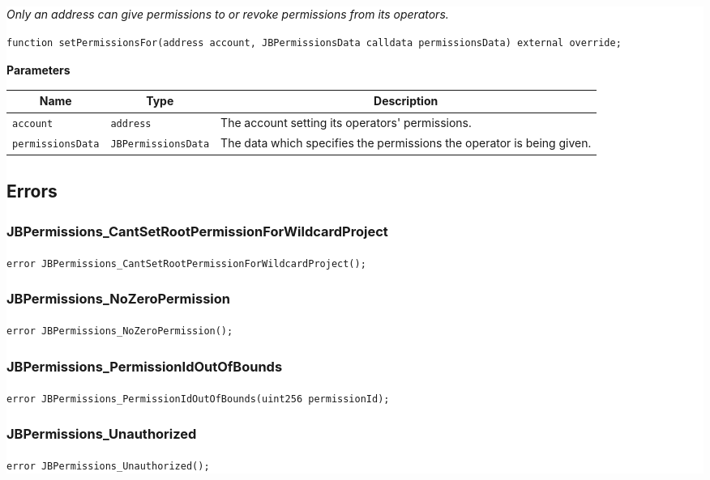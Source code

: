 *Only an address can give permissions to or revoke permissions from its operators.*


```solidity
function setPermissionsFor(address account, JBPermissionsData calldata permissionsData) external override;
```
**Parameters**

|Name|Type|Description|
|----|----|-----------|
|`account`|`address`|The account setting its operators' permissions.|
|`permissionsData`|`JBPermissionsData`|The data which specifies the permissions the operator is being given.|


## Errors
### JBPermissions_CantSetRootPermissionForWildcardProject

```solidity
error JBPermissions_CantSetRootPermissionForWildcardProject();
```

### JBPermissions_NoZeroPermission

```solidity
error JBPermissions_NoZeroPermission();
```

### JBPermissions_PermissionIdOutOfBounds

```solidity
error JBPermissions_PermissionIdOutOfBounds(uint256 permissionId);
```

### JBPermissions_Unauthorized

```solidity
error JBPermissions_Unauthorized();
```

